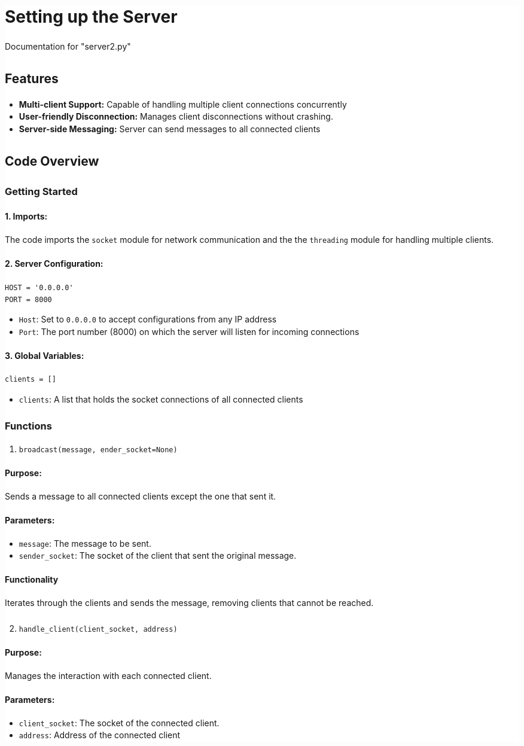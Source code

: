 # Setting up the Server
Documentation for "server2.py"
## Features
- **Multi-client Support:** Capable of handling multiple client connections concurrently
- **User-friendly Disconnection:** Manages client disconnections without crashing.
- **Server-side Messaging:** Server can send messages to all connected clients



## Code Overview

### Getting Started

#### **1. Imports:** 
The code imports the `socket` module for network communication and the the `threading` module for handling multiple clients.

#### **2. Server Configuration:**
    HOST = '0.0.0.0'
    PORT = 8000
- `Host`: Set to `0.0.0.0` to accept configurations from any IP address
- `Port`: The port number (8000) on which the server will listen for incoming connections

#### **3. Global Variables:**
    clients = []
- `clients`: A list that holds the socket connections of all connected clients

### Functions

1. `broadcast(message, ender_socket=None)`
#### **Purpose:** 
Sends a message to all connected clients except the one that sent it.

#### **Parameters:**
- `message`: The message to be sent.
- `sender_socket`: The socket of the client that sent the original message.

#### **Functionality**
Iterates through the clients and sends the message, removing clients that cannot be reached.

###
2. `handle_client(client_socket, address)`

#### **Purpose:** 
Manages the interaction with each connected client.

#### **Parameters:**
- `client_socket`: The socket of the connected client.
- `address`: Address of the connected client

